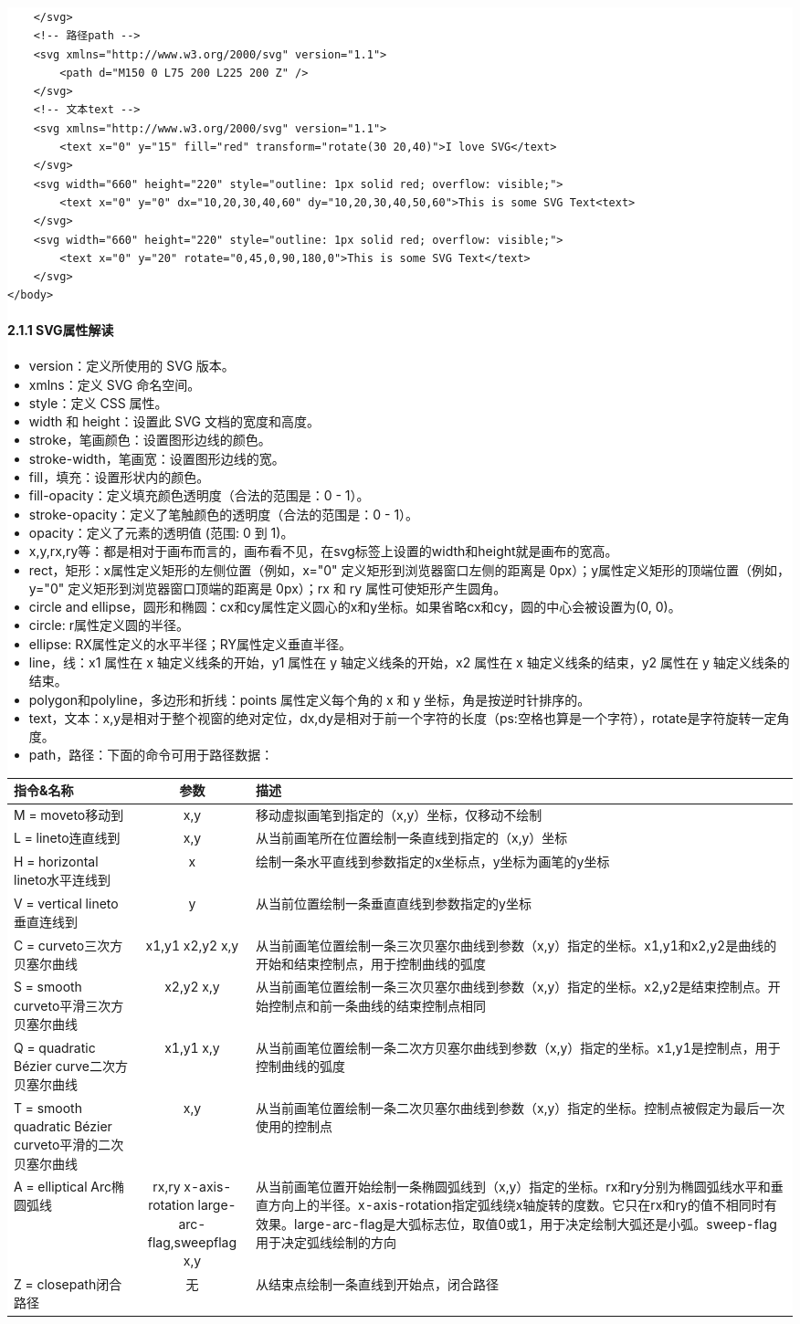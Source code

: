         </svg>
        <!-- 路径path -->
        <svg xmlns="http://www.w3.org/2000/svg" version="1.1">
            <path d="M150 0 L75 200 L225 200 Z" />
        </svg>
        <!-- 文本text -->
        <svg xmlns="http://www.w3.org/2000/svg" version="1.1">
            <text x="0" y="15" fill="red" transform="rotate(30 20,40)">I love SVG</text>
        </svg>
        <svg width="660" height="220" style="outline: 1px solid red; overflow: visible;">
            <text x="0" y="0" dx="10,20,30,40,60" dy="10,20,30,40,50,60">This is some SVG Text<text>
        </svg>
        <svg width="660" height="220" style="outline: 1px solid red; overflow: visible;">
            <text x="0" y="20" rotate="0,45,0,90,180,0">This is some SVG Text</text>
        </svg>
    </body>
</html>

#### 2.1.1 SVG属性解读

* version：定义所使用的 SVG 版本。
* xmlns：定义 SVG 命名空间。
* style：定义 CSS 属性。
* width 和 height：设置此 SVG 文档的宽度和高度。
* stroke，笔画颜色：设置图形边线的颜色。
* stroke-width，笔画宽：设置图形边线的宽。
* fill，填充：设置形状内的颜色。
* fill-opacity：定义填充颜色透明度（合法的范围是：0 - 1）。
* stroke-opacity：定义了笔触颜色的透明度（合法的范围是：0 - 1）。
* opacity：定义了元素的透明值 (范围: 0 到 1)。
* x,y,rx,ry等：都是相对于画布而言的，画布看不见，在svg标签上设置的width和height就是画布的宽高。
* rect，矩形：x属性定义矩形的左侧位置（例如，x="0" 定义矩形到浏览器窗口左侧的距离是 0px）；y属性定义矩形的顶端位置（例如，y="0" 定义矩形到浏览器窗口顶端的距离是 0px）；rx 和 ry 属性可使矩形产生圆角。
* circle and ellipse，圆形和椭圆：cx和cy属性定义圆心的x和y坐标。如果省略cx和cy，圆的中心会被设置为(0, 0)。
* circle: r属性定义圆的半径。
* ellipse: RX属性定义的水平半径；RY属性定义垂直半径。
* line，线：x1 属性在 x 轴定义线条的开始，y1 属性在 y 轴定义线条的开始，x2 属性在 x 轴定义线条的结束，y2 属性在 y 轴定义线条的结束。
* polygon和polyline，多边形和折线：points 属性定义每个角的 x 和 y 坐标，角是按逆时针排序的。
* text，文本：x,y是相对于整个视窗的绝对定位，dx,dy是相对于前一个字符的长度（ps:空格也算是一个字符），rotate是字符旋转一定角度。
* path，路径：下面的命令可用于路径数据：

| 指令&名称 | 参数 | 描述 |
| :--- | :---: | :--- |
| M = moveto移动到 | x,y | 移动虚拟画笔到指定的（x,y）坐标，仅移动不绘制 |
| L = lineto连直线到 | x,y |从当前画笔所在位置绘制一条直线到指定的（x,y）坐标 |
| H = horizontal lineto水平连线到 | x | 绘制一条水平直线到参数指定的x坐标点，y坐标为画笔的y坐标 |
| V = vertical lineto垂直连线到 | y | 从当前位置绘制一条垂直直线到参数指定的y坐标 |
| C = curveto三次方贝塞尔曲线 | x1,y1 x2,y2 x,y | 从当前画笔位置绘制一条三次贝塞尔曲线到参数（x,y）指定的坐标。x1,y1和x2,y2是曲线的开始和结束控制点，用于控制曲线的弧度 |
| S = smooth curveto平滑三次方贝塞尔曲线 | x2,y2 x,y | 从当前画笔位置绘制一条三次贝塞尔曲线到参数（x,y）指定的坐标。x2,y2是结束控制点。开始控制点和前一条曲线的结束控制点相同 |
| Q = quadratic Bézier curve二次方贝塞尔曲线 | x1,y1 x,y |从当前画笔位置绘制一条二次方贝塞尔曲线到参数（x,y）指定的坐标。x1,y1是控制点，用于控制曲线的弧度 |
| T = smooth quadratic Bézier curveto平滑的二次贝塞尔曲线 | x,y | 从当前画笔位置绘制一条二次贝塞尔曲线到参数（x,y）指定的坐标。控制点被假定为最后一次使用的控制点 |
| A = elliptical Arc椭圆弧线 | rx,ry x-axis-rotation large-arc-flag,sweepflag x,y | 从当前画笔位置开始绘制一条椭圆弧线到（x,y）指定的坐标。rx和ry分别为椭圆弧线水平和垂直方向上的半径。x-axis-rotation指定弧线绕x轴旋转的度数。它只在rx和ry的值不相同时有效果。large-arc-flag是大弧标志位，取值0或1，用于决定绘制大弧还是小弧。sweep-flag用于决定弧线绘制的方向 |
| Z = closepath闭合路径 | 无 | 从结束点绘制一条直线到开始点，闭合路径 |
